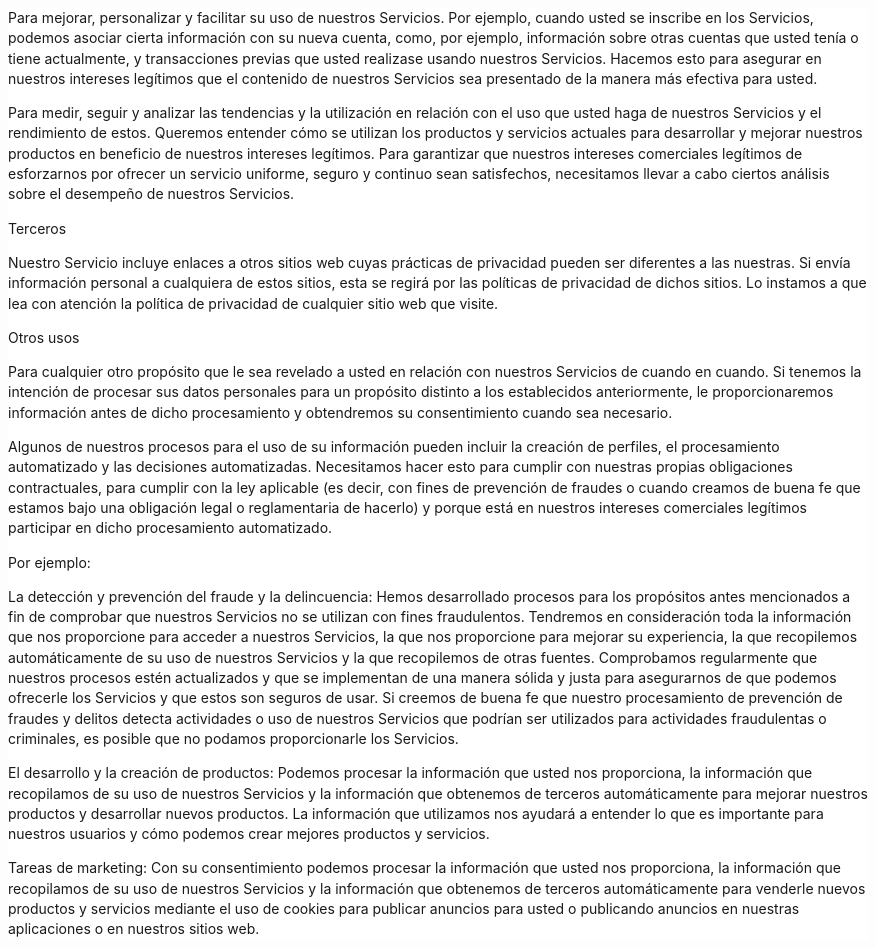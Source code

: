 Para mejorar, personalizar y facilitar su uso de nuestros Servicios. Por ejemplo, cuando usted se inscribe en los Servicios, podemos asociar cierta información con su nueva cuenta, como, por ejemplo, información sobre otras cuentas que usted tenía o tiene actualmente, y transacciones previas que usted realizase usando nuestros Servicios. Hacemos esto para asegurar en nuestros intereses legítimos que el contenido de nuestros Servicios sea presentado de la manera más efectiva para usted.

Para medir, seguir y analizar las tendencias y la utilización en relación con el uso que usted haga de nuestros Servicios y el rendimiento de estos. Queremos entender cómo se utilizan los productos y servicios actuales para desarrollar y mejorar nuestros productos en beneficio de nuestros intereses legítimos. Para garantizar que nuestros intereses comerciales legítimos de esforzarnos por ofrecer un servicio uniforme, seguro y continuo sean satisfechos, necesitamos llevar a cabo ciertos análisis sobre el desempeño de nuestros Servicios.

Terceros

Nuestro Servicio incluye enlaces a otros sitios web cuyas prácticas de privacidad pueden ser diferentes a las nuestras. Si envía información personal a cualquiera de estos sitios, esta se regirá por las políticas de privacidad de dichos sitios. Lo instamos a que lea con atención la política de privacidad de cualquier sitio web que visite.


Otros usos

Para cualquier otro propósito que le sea revelado a usted en relación con nuestros Servicios de cuando en cuando. Si tenemos la intención de procesar sus datos personales para un propósito distinto a los establecidos anteriormente, le proporcionaremos información antes de dicho procesamiento y obtendremos su consentimiento cuando sea necesario.

Algunos de nuestros procesos para el uso de su información pueden incluir la creación de perfiles, el procesamiento automatizado y las decisiones automatizadas. Necesitamos hacer esto para cumplir con nuestras propias obligaciones contractuales, para cumplir con la ley aplicable (es decir, con fines de prevención de fraudes o cuando creamos de buena fe que estamos bajo una obligación legal o reglamentaria de hacerlo) y porque está en nuestros intereses comerciales legítimos participar en dicho procesamiento automatizado.

Por ejemplo:

La detección y prevención del fraude y la delincuencia: Hemos desarrollado procesos para los propósitos antes mencionados a fin de comprobar que nuestros Servicios no se utilizan con fines fraudulentos. Tendremos en consideración toda la información que nos proporcione para acceder a nuestros Servicios, la que nos proporcione para mejorar su experiencia, la que recopilemos automáticamente de su uso de nuestros Servicios y la que recopilemos de otras fuentes. Comprobamos regularmente que nuestros procesos estén actualizados y que se implementan de una manera sólida y justa para asegurarnos de que podemos ofrecerle los Servicios y que estos son seguros de usar. Si creemos de buena fe que nuestro procesamiento de prevención de fraudes y delitos detecta actividades o uso de nuestros Servicios que podrían ser utilizados para actividades fraudulentas o criminales, es posible que no podamos proporcionarle los Servicios.

El desarrollo y la creación de productos: Podemos procesar la información que usted nos proporciona, la información que recopilamos de su uso de nuestros Servicios y la información que obtenemos de terceros automáticamente para mejorar nuestros productos y desarrollar nuevos productos. La información que utilizamos nos ayudará a entender lo que es importante para nuestros usuarios y cómo podemos crear mejores productos y servicios.

Tareas de marketing: Con su consentimiento podemos procesar la información que usted nos proporciona, la información que recopilamos de su uso de nuestros Servicios y la información que obtenemos de terceros automáticamente para venderle nuevos productos y servicios mediante el uso de cookies para publicar anuncios para usted o publicando anuncios en nuestras aplicaciones o en nuestros sitios web.

